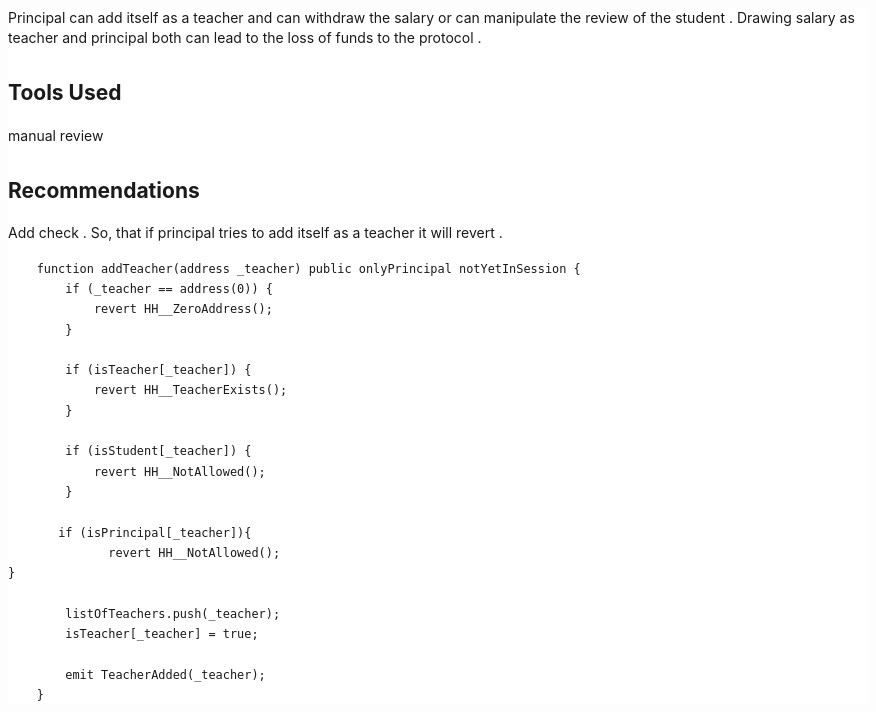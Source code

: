Principal can add itself as a teacher and can withdraw the salary or can manipulate the review of the student . Drawing salary as teacher and principal both can lead to the loss of funds to the protocol . 

## Tools Used
manual review 

## Recommendations

Add check . So, that if principal tries  to add itself as a teacher it will revert .  

```solidity
    function addTeacher(address _teacher) public onlyPrincipal notYetInSession {
        if (_teacher == address(0)) {
            revert HH__ZeroAddress();
        }

        if (isTeacher[_teacher]) {
            revert HH__TeacherExists();
        }

        if (isStudent[_teacher]) {
            revert HH__NotAllowed(); 
        }

       if (isPrincipal[_teacher]){
              revert HH__NotAllowed();
}

        listOfTeachers.push(_teacher);
        isTeacher[_teacher] = true;

        emit TeacherAdded(_teacher);
    }
```




